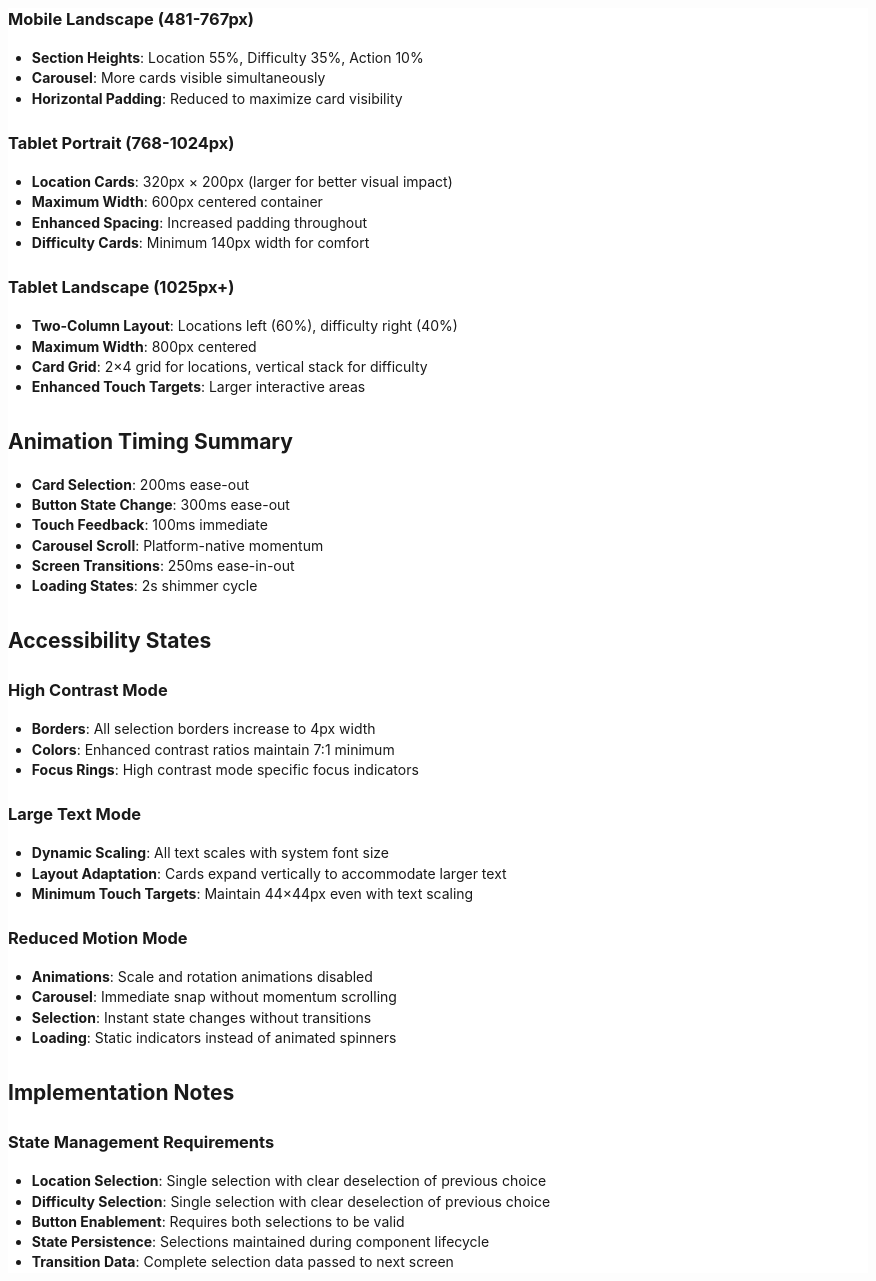 ### Mobile Landscape (481-767px)  
- **Section Heights**: Location 55%, Difficulty 35%, Action 10%
- **Carousel**: More cards visible simultaneously
- **Horizontal Padding**: Reduced to maximize card visibility

### Tablet Portrait (768-1024px)
- **Location Cards**: 320px × 200px (larger for better visual impact)
- **Maximum Width**: 600px centered container
- **Enhanced Spacing**: Increased padding throughout
- **Difficulty Cards**: Minimum 140px width for comfort

### Tablet Landscape (1025px+)
- **Two-Column Layout**: Locations left (60%), difficulty right (40%)
- **Maximum Width**: 800px centered
- **Card Grid**: 2×4 grid for locations, vertical stack for difficulty
- **Enhanced Touch Targets**: Larger interactive areas

## Animation Timing Summary

- **Card Selection**: 200ms ease-out
- **Button State Change**: 300ms ease-out
- **Touch Feedback**: 100ms immediate
- **Carousel Scroll**: Platform-native momentum
- **Screen Transitions**: 250ms ease-in-out
- **Loading States**: 2s shimmer cycle

## Accessibility States

### High Contrast Mode
- **Borders**: All selection borders increase to 4px width
- **Colors**: Enhanced contrast ratios maintain 7:1 minimum
- **Focus Rings**: High contrast mode specific focus indicators

### Large Text Mode
- **Dynamic Scaling**: All text scales with system font size
- **Layout Adaptation**: Cards expand vertically to accommodate larger text
- **Minimum Touch Targets**: Maintain 44×44px even with text scaling

### Reduced Motion Mode
- **Animations**: Scale and rotation animations disabled
- **Carousel**: Immediate snap without momentum scrolling
- **Selection**: Instant state changes without transitions
- **Loading**: Static indicators instead of animated spinners

## Implementation Notes

### State Management Requirements
- **Location Selection**: Single selection with clear deselection of previous choice
- **Difficulty Selection**: Single selection with clear deselection of previous choice  
- **Button Enablement**: Requires both selections to be valid
- **State Persistence**: Selections maintained during component lifecycle
- **Transition Data**: Complete selection data passed to next screen

